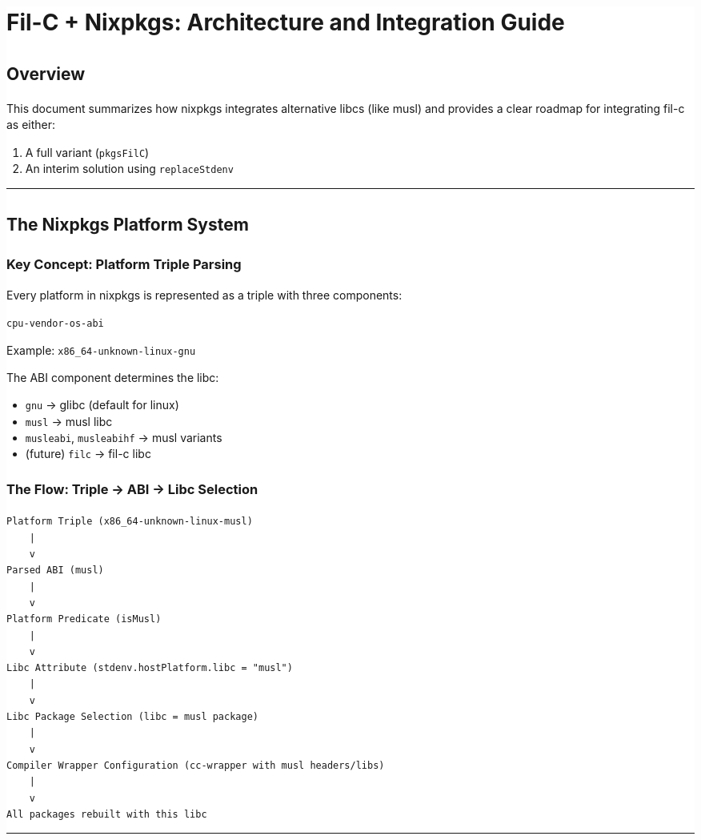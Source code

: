 # Fil-C + Nixpkgs: Architecture and Integration Guide

## Overview

This document summarizes how nixpkgs integrates alternative libcs (like musl) and provides a clear roadmap for integrating fil-c as either:
1. A full variant (`pkgsFilC`)
2. An interim solution using `replaceStdenv`

---

## The Nixpkgs Platform System

### Key Concept: Platform Triple Parsing

Every platform in nixpkgs is represented as a triple with three components:
```
cpu-vendor-os-abi
```

Example: `x86_64-unknown-linux-gnu`

The ABI component determines the libc:
- `gnu` -> glibc (default for linux)
- `musl` -> musl libc
- `musleabi`, `musleabihf` -> musl variants
- (future) `filc` -> fil-c libc

### The Flow: Triple -> ABI -> Libc Selection

```
Platform Triple (x86_64-unknown-linux-musl)
    |
    v
Parsed ABI (musl)
    |
    v
Platform Predicate (isMusl)
    |
    v
Libc Attribute (stdenv.hostPlatform.libc = "musl")
    |
    v
Libc Package Selection (libc = musl package)
    |
    v
Compiler Wrapper Configuration (cc-wrapper with musl headers/libs)
    |
    v
All packages rebuilt with this libc
```

---